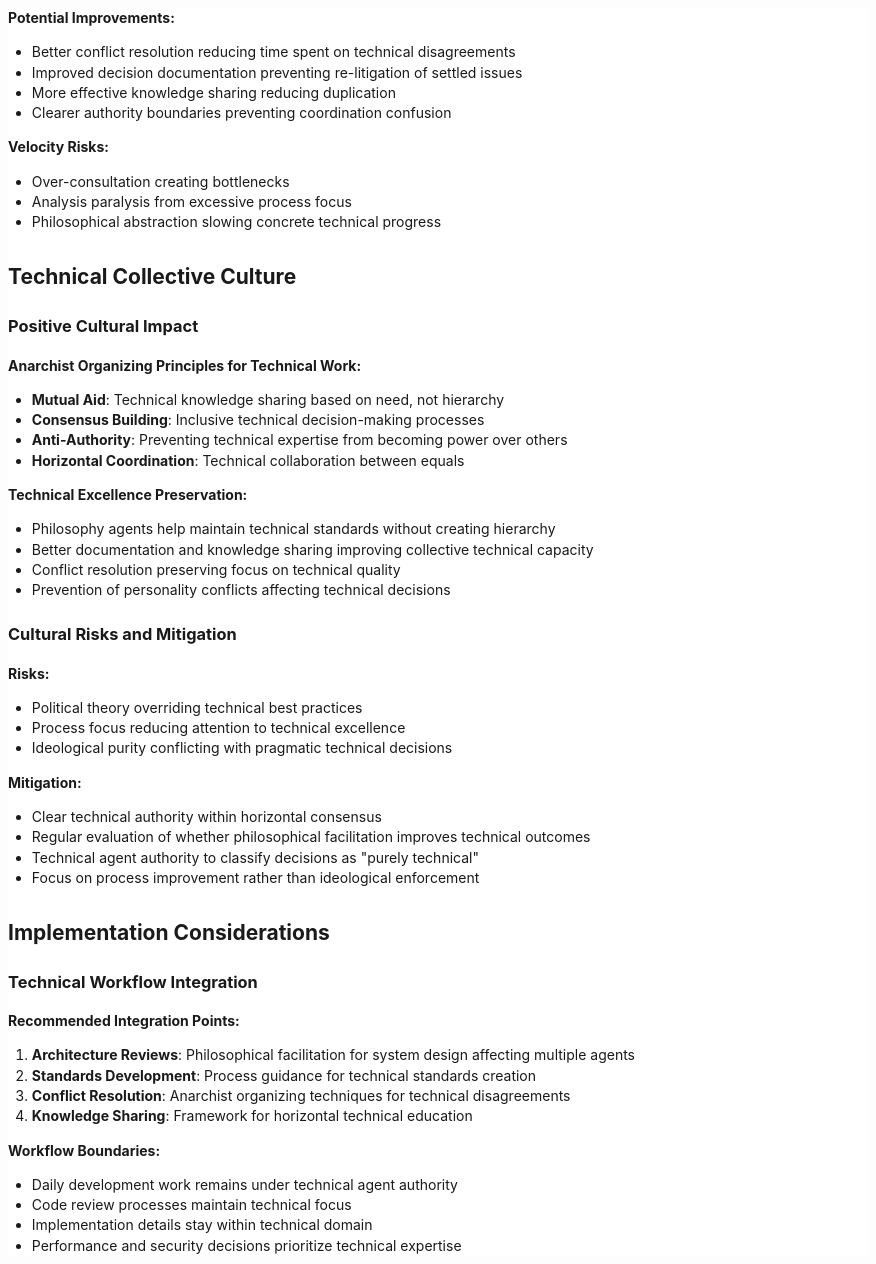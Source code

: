 **Potential Improvements:**
- Better conflict resolution reducing time spent on technical disagreements
- Improved decision documentation preventing re-litigation of settled issues
- More effective knowledge sharing reducing duplication
- Clearer authority boundaries preventing coordination confusion

**Velocity Risks:**
- Over-consultation creating bottlenecks
- Analysis paralysis from excessive process focus
- Philosophical abstraction slowing concrete technical progress

## Technical Collective Culture

### Positive Cultural Impact

**Anarchist Organizing Principles for Technical Work:**
- **Mutual Aid**: Technical knowledge sharing based on need, not hierarchy
- **Consensus Building**: Inclusive technical decision-making processes
- **Anti-Authority**: Preventing technical expertise from becoming power over others
- **Horizontal Coordination**: Technical collaboration between equals

**Technical Excellence Preservation:**
- Philosophy agents help maintain technical standards without creating hierarchy
- Better documentation and knowledge sharing improving collective technical capacity
- Conflict resolution preserving focus on technical quality
- Prevention of personality conflicts affecting technical decisions

### Cultural Risks and Mitigation

**Risks:**
- Political theory overriding technical best practices
- Process focus reducing attention to technical excellence
- Ideological purity conflicting with pragmatic technical decisions

**Mitigation:**
- Clear technical authority within horizontal consensus
- Regular evaluation of whether philosophical facilitation improves technical outcomes
- Technical agent authority to classify decisions as "purely technical"
- Focus on process improvement rather than ideological enforcement

## Implementation Considerations

### Technical Workflow Integration

**Recommended Integration Points:**
1. **Architecture Reviews**: Philosophical facilitation for system design affecting multiple agents
2. **Standards Development**: Process guidance for technical standards creation
3. **Conflict Resolution**: Anarchist organizing techniques for technical disagreements
4. **Knowledge Sharing**: Framework for horizontal technical education

**Workflow Boundaries:**
- Daily development work remains under technical agent authority
- Code review processes maintain technical focus
- Implementation details stay within technical domain
- Performance and security decisions prioritize technical expertise
